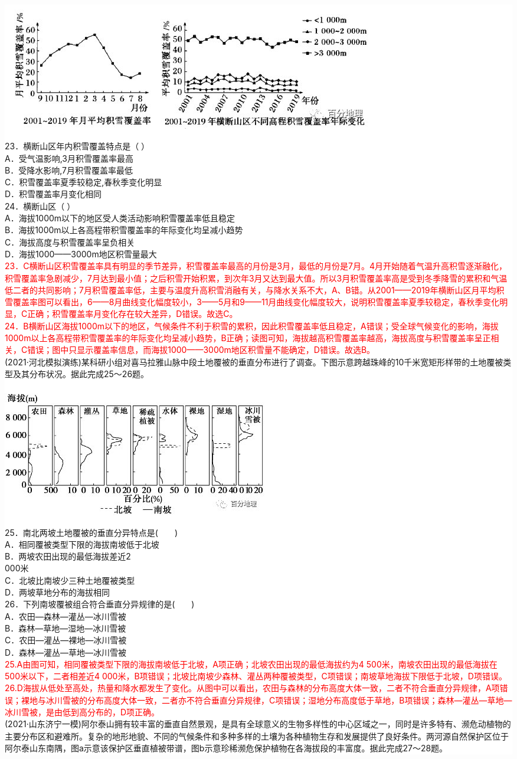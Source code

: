 ![img](../images/微专题之038山地垂直自然带9.jpg)   
   
23．横断山区年内积雪覆盖特点是（  ）   
A．受气温影响,3月积雪覆盖率最高   
B．受降水影响,7月积雪覆盖率最低   
C．积雪覆盖率夏季较稳定,春秋季变化明显   
D．积雪覆盖率月变化相同   
24．横断山区（  ）   
A．海拔1000m以下的地区受人类活动影响积雪覆盖率低且稳定   
B．海拔1000m以上各高程带积雪覆盖率的年际变化均呈减小趋势   
C．海拔高度与积雪覆盖率呈负相关   
D．海拔1000——3000m地区积雪量最大   
<span style="color: rgb(255, 0, 0);">23．C横断山区积雪覆盖率具有明显的季节差异，积雪覆盖率最高的月份是3月，最低的月份是7月。4月开始随着气温升高积雪逐渐融化，积雪覆盖率急剧减少，7月达到最小值；之后积雪开始积累，到次年3月又达到最大值。所以3月积雪覆盖率高是受到冬季降雪的累积和气温低二者的共同影响；7月积雪覆盖率低，主要与温度升高积雪消融有关，与降水关系不大，A、B错。从2001——2019年横断山区月平均积雪覆盖率图可以看出，6——8月曲线变化幅度较小，3——5月和9——11月曲线变化幅度较大，说明积雪覆盖率夏季较稳定，春秋季变化明显，C正确；积雪覆盖率月变化存在较大差异，D错误。故选C。</span>   
<span style="color: rgb(255, 0, 0);">24．B横断山区海拔1000m以下的地区，气候条件不利于积雪的累积，因此积雪覆盖率低且稳定，A错误；受全球气候变化的影响，海拔1000m以上各高程带积雪覆盖率的年际变化均呈减小趋势，B正确；读图可知，海拔越高积雪覆盖率越高，海拔高度与积雪覆盖率呈正相关，C错误；图中只显示覆盖率信息，而海拔1000——3000m地区积雪量不能确定，D错误。故选B。</span>   
(2021·河北模拟演练)某科研小组对喜马拉雅山脉中段土地覆被的垂直分布进行了调查。下图示意跨越珠峰的10千米宽矩形样带的土地覆被类型及其分布状况。据此完成25～26题。   
   
![img](../images/微专题之038山地垂直自然带10.jpg)   
   
25．南北两坡土地覆被的垂直分异特点是(　　)   
A．相同覆被类型下限的海拔南坡低于北坡   
B．两坡农田出现的最低海拔差近2   
000米   
C．北坡比南坡少三种土地覆被类型   
D．两坡草地分布的海拔相同   
26．下列南坡覆被组合符合垂直分异规律的是(　　)   
A．农田—森林—灌丛—冰川雪被   
B．森林—草地—湿地—冰川雪被   
C．农田—灌丛—裸地—冰川雪被   
D．森林—灌丛—草地—冰川雪被   
<span style="color: rgb(255, 0, 0);">25.A由图可知，相同覆被类型下限的海拔南坡低于北坡，A项正确；北坡农田出现的最低海拔约为4 500米，南坡农田出现的最低海拔在500米以下，二者相差近4 000米，B项错误；北坡比南坡少森林、灌丛两种覆被类型，C项错误；南坡草地海拔下限低于北坡，D项错误。</span>   
<span style="color: rgb(255, 0, 0);">26.D海拔从低处至高处，热量和降水都发生了变化。从图中可以看出，农田与森林的分布高度大体一致，二者不符合垂直分异规律，A项错误；裸地与冰川雪被的分布高度大体一致，二者亦不符合垂直分异规律，C项错误；湿地分布高度低于草地，B项错误；森林—灌丛—草地—冰川雪被，是由低到高分布的，D项正确。</span>   
(2021·山东济宁一模)阿尔泰山拥有较丰富的垂直自然景观，是具有全球意义的生物多样性的中心区域之一，同时是许多特有、濒危动植物的主要分布区和避难所。复杂的地形地貌、不同的气候条件和多种多样的土壤为各种植物生存和发展提供了良好条件。两河源自然保护区位于阿尔泰山东南隅，图a示意该保护区垂直植被带谱，图b示意珍稀濒危保护植物在各海拔段的丰富度。据此完成27～28题。   
   